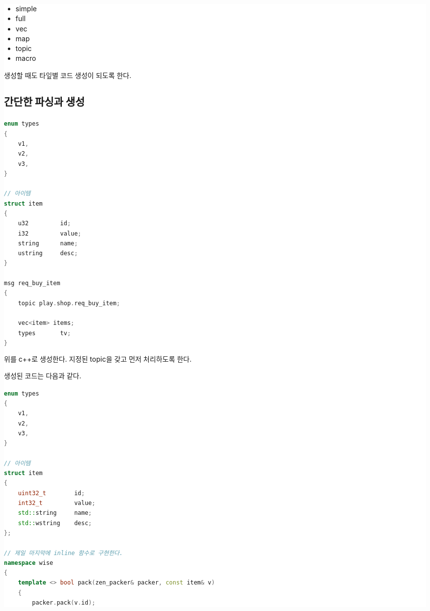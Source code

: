 - simple 
- full 
- vec 
- map 
- topic
- macro 

생성할 때도 타잎별 코드 생성이 되도록 한다. 





## 간단한 파싱과 생성

```c++
enum types 
{
	v1, 
	v2, 
	v3,
}

// 아이템
struct item 
{
	u32 		id; 
	i32 		value;	
	string   	name;
	ustring  	desc;
}

msg req_buy_item 
{
	topic play.shop.req_buy_item;
	
	vec<item> items;	
	types 		tv;
}
```

위를 c++로 생성한다. 지정된 topic을 갖고 먼저 처리하도록 한다. 

생성된 코드는 다음과 같다. 

```c++
enum types 
{
	v1, 
	v2, 
	v3,
}

// 아이템
struct item 
{
	uint32_t 		id; 
	int32_t 		value;	
	std::string   	name;
	std::wstring  	desc;
}; 

// 제일 마지막에 inline 함수로 구현한다. 
namespace wise 
{
    template <> bool pack(zen_packer& packer, const item& v)
    {
        packer.pack(v.id); 
```